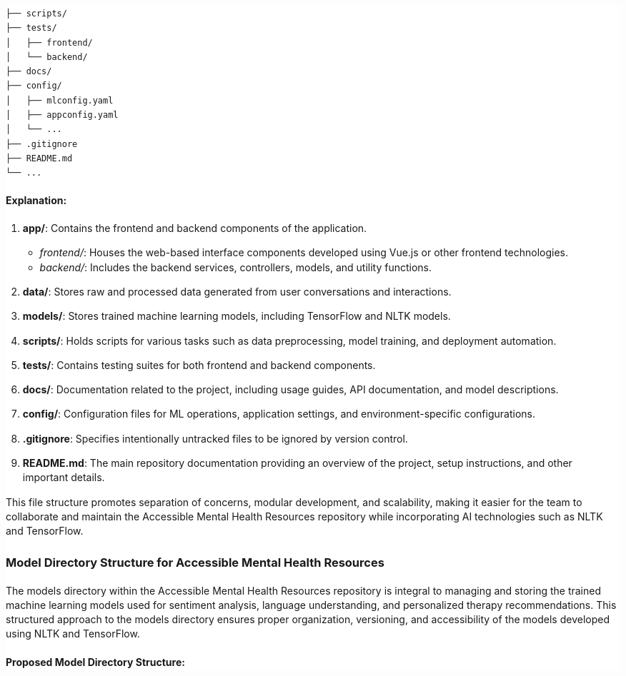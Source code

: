 ```
├── scripts/
├── tests/
│   ├── frontend/
│   └── backend/
├── docs/
├── config/
│   ├── mlconfig.yaml
│   ├── appconfig.yaml
│   └── ...
├── .gitignore
├── README.md
└── ...
```

#### Explanation:

1. **app/**: Contains the frontend and backend components of the application.

   - _frontend/_: Houses the web-based interface components developed using Vue.js or other frontend technologies.
   - _backend/_: Includes the backend services, controllers, models, and utility functions.

2. **data/**: Stores raw and processed data generated from user conversations and interactions.

3. **models/**: Stores trained machine learning models, including TensorFlow and NLTK models.

4. **scripts/**: Holds scripts for various tasks such as data preprocessing, model training, and deployment automation.

5. **tests/**: Contains testing suites for both frontend and backend components.

6. **docs/**: Documentation related to the project, including usage guides, API documentation, and model descriptions.

7. **config/**: Configuration files for ML operations, application settings, and environment-specific configurations.

8. **.gitignore**: Specifies intentionally untracked files to be ignored by version control.

9. **README.md**: The main repository documentation providing an overview of the project, setup instructions, and other important details.

This file structure promotes separation of concerns, modular development, and scalability, making it easier for the team to collaborate and maintain the Accessible Mental Health Resources repository while incorporating AI technologies such as NLTK and TensorFlow.

### Model Directory Structure for Accessible Mental Health Resources

The models directory within the Accessible Mental Health Resources repository is integral to managing and storing the trained machine learning models used for sentiment analysis, language understanding, and personalized therapy recommendations. This structured approach to the models directory ensures proper organization, versioning, and accessibility of the models developed using NLTK and TensorFlow.

#### Proposed Model Directory Structure:

